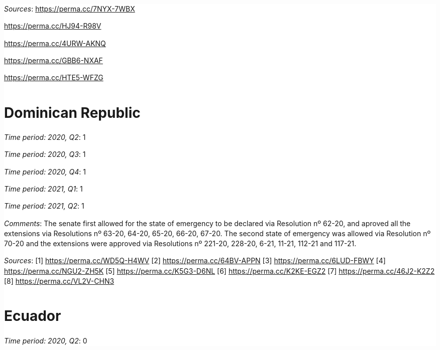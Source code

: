 *Sources*:
 https://perma.cc/7NYX-7WBX


https://perma.cc/HJ94-R98V


https://perma.cc/4URW-AKNQ


https://perma.cc/GBB6-NXAF


https://perma.cc/HTE5-WFZG



# Dominican Republic 
*Time period: 2020, Q2*: 1

 
*Time period: 2020, Q3*: 1

 
*Time period: 2020, Q4*: 1

 
*Time period: 2021, Q1*: 1

 
*Time period: 2021, Q2*: 1

 

*Comments*:
 The senate first allowed for the state of emergency to be declared via Resolution nº 62-20, and aproved all the extensions via Resolutions nº 63-20, 64-20, 65-20, 66-20, 67-20. The second state of emergency was allowed via Resolution nº 70-20 and the extensions were approved via Resolutions nº 221-20, 228-20, 6-21, 11-21, 112-21 and 117-21. 

*Sources*:
 [1]
https://perma.cc/WD5Q-H4WV
[2]
https://perma.cc/64BV-APPN
[3]
https://perma.cc/6LUD-FBWY
[4]
https://perma.cc/NGU2-ZH5K
[5]
https://perma.cc/K5G3-D6NL
[6]
https://perma.cc/K2KE-EGZ2
[7]
https://perma.cc/46J2-K2Z2
[8]
https://perma.cc/VL2V-CHN3



# Ecuador 
*Time period: 2020, Q2*: 0
